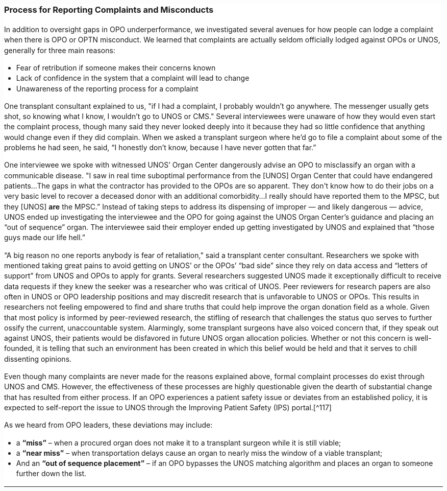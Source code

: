 
### Process for Reporting Complaints and Misconducts 

In addition to oversight gaps in OPO underperformance, we investigated several avenues for how people can lodge a complaint when there is OPO or OPTN misconduct. We learned that complaints are actually seldom officially lodged against OPOs or UNOS, generally for three main reasons: 
*   Fear of retribution if someone makes their concerns known
*   Lack of confidence in the system that a complaint will lead to change
*   Unawareness of the reporting process for a complaint


One transplant consultant explained to us, "if I had a complaint, I probably wouldn’t go anywhere. The messenger usually gets shot, so knowing what I know, I wouldn’t go to UNOS or CMS." Several interviewees were unaware of how they would even start the complaint process, though many said they never looked deeply into it because they had so little confidence that anything would change even if they did complain. When we asked a transplant surgeon where he’d go to file a complaint about some of the problems he had seen, he said, “I honestly don’t know, because I have never gotten that far.” 

One interviewee we spoke with witnessed UNOS’ Organ Center dangerously advise an OPO to misclassify an organ with a communicable disease. "I saw in real time suboptimal performance from the [UNOS] Organ Center that could have endangered patients...The gaps in what the contractor has provided to the OPOs are so apparent. They don't know how to do their jobs on a very basic level to recover a deceased donor with an additional comorbidity…I really should have reported them to the MPSC, but they [UNOS] **are** the MPSC.” Instead of taking steps to address its dispensing of improper — and likely dangerous — advice, UNOS ended up investigating the interviewee and the OPO for going against the UNOS Organ Center’s guidance and placing an “out of sequence” organ. The interviewee said their employer ended up getting investigated by UNOS and explained that “those guys made our life hell.” 

“A big reason no one reports anybody is fear of retaliation," said a transplant center consultant. Researchers we spoke with mentioned taking great pains to avoid getting on UNOS’ or the OPOs’ “bad side” since they rely on data access and “letters of support” from UNOS and OPOs to apply for grants. Several researchers suggested UNOS made it exceptionally difficult to receive data requests if they knew the seeker was a researcher who was critical of UNOS. Peer reviewers for research papers are also often in UNOS or OPO leadership positions and may discredit research that is unfavorable to UNOS or OPOs. This results in researchers not feeling empowered to find and share truths that could help improve the organ donation field as a whole. Given that most policy is informed by peer-reviewed research, the stifling of research that challenges the status quo serves to further ossify the current, unaccountable system. Alarmingly, some transplant surgeons have also voiced concern that, if they speak out against UNOS, their patients would be disfavored in future UNOS organ allocation policies. Whether or not this concern is well-founded, it is telling that such an environment has been created in which this belief would be held and that it serves to chill dissenting opinions.

Even though many complaints are never made for the reasons explained above, formal complaint processes do exist through UNOS and CMS. However, the effectiveness of these processes are highly questionable given the dearth of substantial change that has resulted from either process. If an OPO experiences a patient safety issue or deviates from an established policy, it is expected to self-report the issue to UNOS through the Improving Patient Safety (IPS) portal.[^117] 

As we heard from OPO leaders, these deviations may include:
*   a **“miss”** – when a procured organ does not make it to a transplant surgeon while it is still viable;
*   a **“near miss”** – when transportation delays cause an organ to nearly miss the window of a viable transplant; 
*   And an **“out of sequence placement”** – if an OPO bypasses the UNOS matching algorithm and places an organ to someone further down the list. 

---